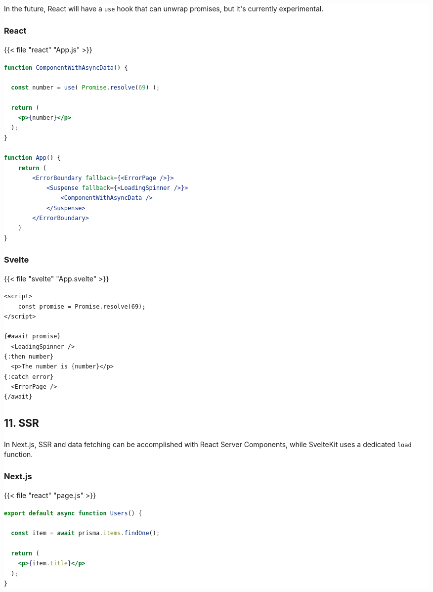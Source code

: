 In the future, React will have a `use` hook that can unwrap promises, but it's currently experimental.

### React

{{< file "react" "App.js" >}}
```jsx
function ComponentWithAsyncData() {

  const number = use( Promise.resolve(69) );

  return (
    <p>{number}</p>
  );
}

function App() {
    return (
        <ErrorBoundary fallback={<ErrorPage />}>
            <Suspense fallback={<LoadingSpinner />}>
                <ComponentWithAsyncData />
            </Suspense>
        </ErrorBoundary>
    )
}
```

### Svelte


{{< file "svelte" "App.svelte" >}}
```svelte
<script>
    const promise = Promise.resolve(69);
</script>

{#await promise}
  <LoadingSpinner />
{:then number}
  <p>The number is {number}</p>
{:catch error}
  <ErrorPage />
{/await}
```

## 11. SSR

In Next.js, SSR and data fetching can be accomplished with React Server Components, while SvelteKit uses a dedicated `load` function.

### Next.js

{{< file "react" "page.js" >}}
```jsx
export default async function Users() {

  const item = await prisma.items.findOne();

  return (
    <p>{item.title}</p>
  );
}
```
